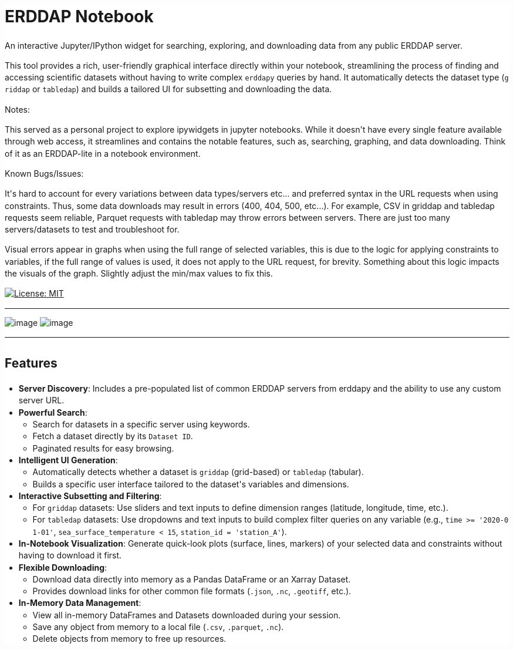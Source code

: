 # ERDDAP Notebook

An interactive Jupyter/IPython widget for searching, exploring, and downloading data from any public ERDDAP server.

This tool provides a rich, user-friendly graphical interface directly within your notebook, streamlining the process of finding and accessing scientific datasets without having to write complex `erddapy` queries by hand. It automatically detects the dataset type (`griddap` or `tabledap`) and builds a tailored UI for subsetting and downloading the data.

Notes:

This served as a personal project to explore ipywidgets in jupyter notebooks. While it doesn't have every single feature available through web access, it streamlines and contains the notable features, such as, searching, graphing, and data downloading. Think of it as an ERDDAP-lite in a notebook environment.

Known Bugs/Issues:

It's hard to account for every variations between data types/servers etc... and preferred syntax in the URL requests when using constraints. Thus, some data downloads may result in errors (400, 404, 500, etc...). For example, CSV in griddap and tabledap requests seem reliable, Parquet requests with tabledap may throw errors between servers. There are just too many servers/datasets to test and troubleshoot for.

Visual errors appear in graphs when using the full range of selected variables, this is due to the logic for applying constraints to variables, if the full range of values is used, it does not apply to the URL request, for brevity. Something about this logic impacts the visuals of the graph. Slightly adjust the min/max values to fix this.

[![License: MIT](https://img.shields.io/badge/License-MIT-yellow.svg)](https://opensource.org/licenses/MIT)

---

<img width="1407" height="821" alt="image" src="https://github.com/user-attachments/assets/e189cc2a-5d81-4753-a909-6ddb493442ca" />

<img width="1472" height="572" alt="image" src="https://github.com/user-attachments/assets/6834ef0c-9e2b-4453-97dc-02b1c32a7992" />

---

## Features

*   **Server Discovery**: Includes a pre-populated list of common ERDDAP servers from erddapy and the ability to use any custom server URL.
*   **Powerful Search**:
    *   Search for datasets in a specific server using keywords.
    *   Fetch a dataset directly by its `Dataset ID`.
    *   Paginated results for easy browsing.
*   **Intelligent UI Generation**:
    *   Automatically detects whether a dataset is `griddap` (grid-based) or `tabledap` (tabular).
    *   Builds a specific user interface tailored to the dataset's variables and dimensions.
*   **Interactive Subsetting and Filtering**:
    *   For `griddap` datasets: Use sliders and text inputs to define dimension ranges (latitude, longitude, time, etc.).
    *   For `tabledap` datasets: Use dropdowns and text inputs to build complex filter queries on any variable (e.g., `time >= '2020-01-01'`, `sea_surface_temperature < 15`, `station_id = 'station_A'`).
*   **In-Notebook Visualization**: Generate quick-look plots (surface, lines, markers) of your selected data and constraints without having to download it first.
*   **Flexible Downloading**:
    *   Download data directly into memory as a Pandas DataFrame or an Xarray Dataset.
    *   Provides download links for other common file formats (`.json`, `.nc`, `.geotiff`, etc.).
*   **In-Memory Data Management**:
    *   View all in-memory DataFrames and Datasets downloaded during your session.
    *   Save any object from memory to a local file (`.csv`, `.parquet`, `.nc`).
    *   Delete objects from memory to free up resources.